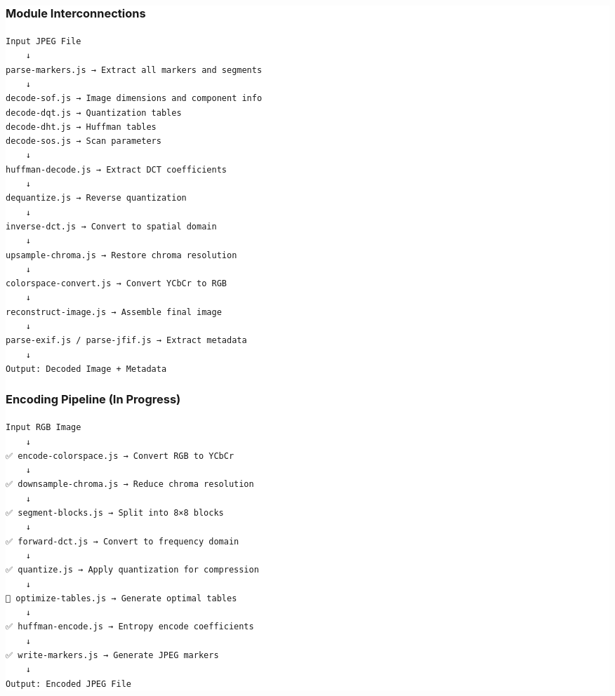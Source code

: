 ### Module Interconnections

```
Input JPEG File
    ↓
parse-markers.js → Extract all markers and segments
    ↓
decode-sof.js → Image dimensions and component info
decode-dqt.js → Quantization tables
decode-dht.js → Huffman tables
decode-sos.js → Scan parameters
    ↓
huffman-decode.js → Extract DCT coefficients
    ↓
dequantize.js → Reverse quantization
    ↓
inverse-dct.js → Convert to spatial domain
    ↓
upsample-chroma.js → Restore chroma resolution
    ↓
colorspace-convert.js → Convert YCbCr to RGB
    ↓
reconstruct-image.js → Assemble final image
    ↓
parse-exif.js / parse-jfif.js → Extract metadata
    ↓
Output: Decoded Image + Metadata
```

### Encoding Pipeline (In Progress)

```
Input RGB Image
    ↓
✅ encode-colorspace.js → Convert RGB to YCbCr
    ↓
✅ downsample-chroma.js → Reduce chroma resolution
    ↓
✅ segment-blocks.js → Split into 8×8 blocks
    ↓
✅ forward-dct.js → Convert to frequency domain
    ↓
✅ quantize.js → Apply quantization for compression
    ↓
🔄 optimize-tables.js → Generate optimal tables
    ↓
✅ huffman-encode.js → Entropy encode coefficients
    ↓
✅ write-markers.js → Generate JPEG markers
    ↓
Output: Encoded JPEG File
```
